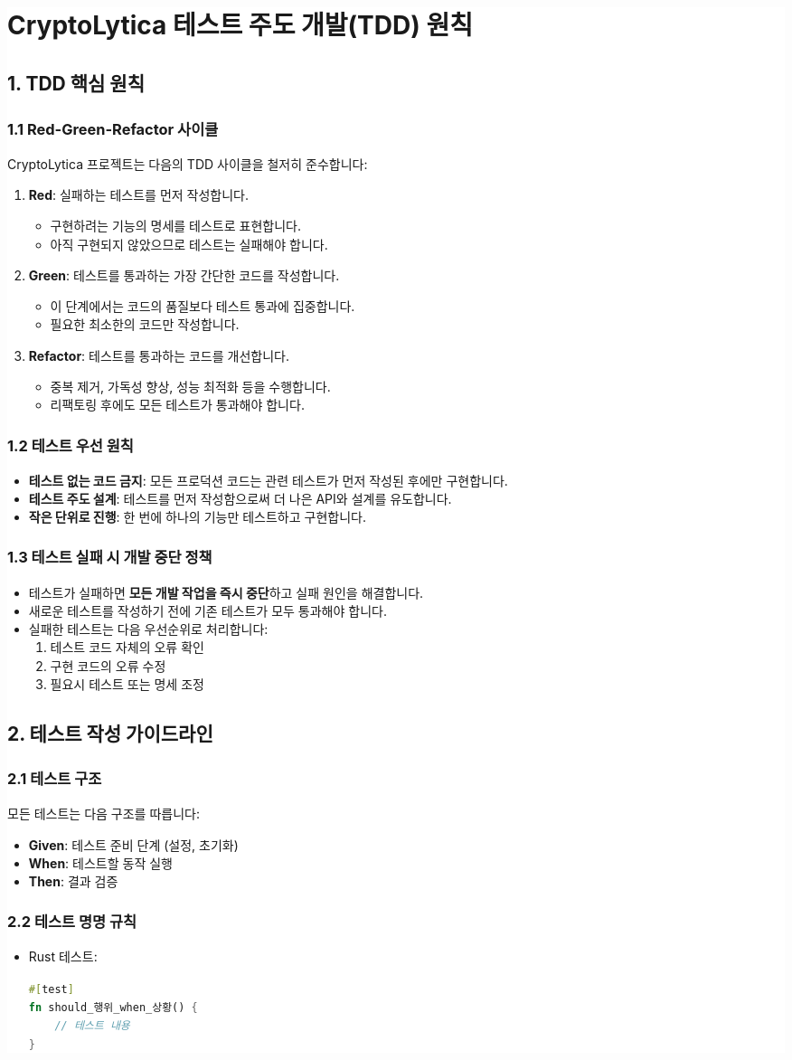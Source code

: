# CryptoLytica 테스트 주도 개발(TDD) 원칙

## 1. TDD 핵심 원칙

### 1.1 Red-Green-Refactor 사이클

CryptoLytica 프로젝트는 다음의 TDD 사이클을 철저히 준수합니다:

1. **Red**: 실패하는 테스트를 먼저 작성합니다. 
   - 구현하려는 기능의 명세를 테스트로 표현합니다.
   - 아직 구현되지 않았으므로 테스트는 실패해야 합니다.

2. **Green**: 테스트를 통과하는 가장 간단한 코드를 작성합니다.
   - 이 단계에서는 코드의 품질보다 테스트 통과에 집중합니다.
   - 필요한 최소한의 코드만 작성합니다.

3. **Refactor**: 테스트를 통과하는 코드를 개선합니다.
   - 중복 제거, 가독성 향상, 성능 최적화 등을 수행합니다.
   - 리팩토링 후에도 모든 테스트가 통과해야 합니다.

### 1.2 테스트 우선 원칙

- **테스트 없는 코드 금지**: 모든 프로덕션 코드는 관련 테스트가 먼저 작성된 후에만 구현합니다.
- **테스트 주도 설계**: 테스트를 먼저 작성함으로써 더 나은 API와 설계를 유도합니다.
- **작은 단위로 진행**: 한 번에 하나의 기능만 테스트하고 구현합니다.

### 1.3 테스트 실패 시 개발 중단 정책

- 테스트가 실패하면 **모든 개발 작업을 즉시 중단**하고 실패 원인을 해결합니다.
- 새로운 테스트를 작성하기 전에 기존 테스트가 모두 통과해야 합니다.
- 실패한 테스트는 다음 우선순위로 처리합니다:
  1. 테스트 코드 자체의 오류 확인
  2. 구현 코드의 오류 수정
  3. 필요시 테스트 또는 명세 조정

## 2. 테스트 작성 가이드라인

### 2.1 테스트 구조

모든 테스트는 다음 구조를 따릅니다:

- **Given**: 테스트 준비 단계 (설정, 초기화)
- **When**: 테스트할 동작 실행
- **Then**: 결과 검증

### 2.2 테스트 명명 규칙

- Rust 테스트:
  ```rust
  #[test]
  fn should_행위_when_상황() {
      // 테스트 내용
  }
  ```
